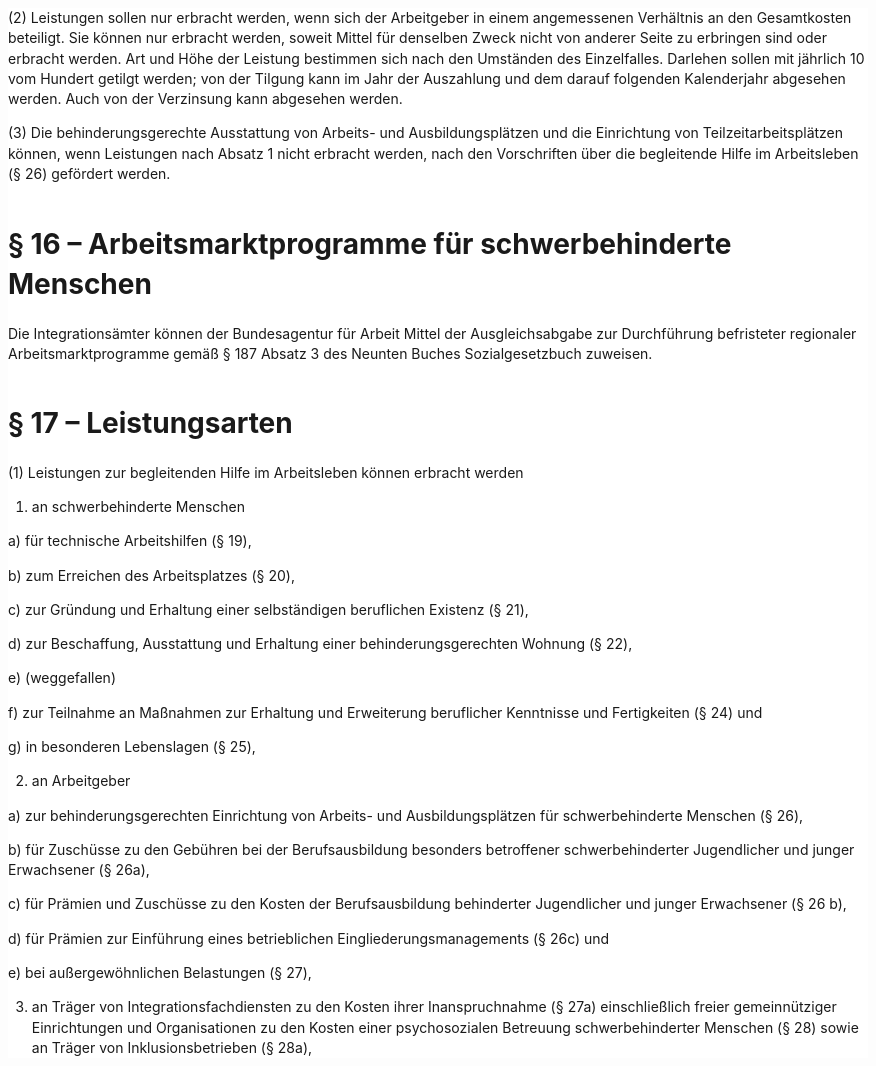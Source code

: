 (2) Leistungen sollen nur erbracht werden, wenn sich der Arbeitgeber in einem angemessenen Verhältnis an den Gesamtkosten beteiligt. Sie können nur erbracht werden, soweit Mittel für denselben Zweck nicht von anderer Seite zu erbringen sind oder erbracht werden. Art und Höhe der Leistung bestimmen sich nach den Umständen des Einzelfalles. Darlehen sollen mit jährlich 10 vom Hundert getilgt werden; von der Tilgung kann im Jahr der Auszahlung und dem darauf folgenden Kalenderjahr abgesehen werden. Auch von der Verzinsung kann abgesehen werden.

(3) Die behinderungsgerechte Ausstattung von Arbeits- und Ausbildungsplätzen und die Einrichtung von Teilzeitarbeitsplätzen können, wenn Leistungen nach Absatz 1 nicht erbracht werden, nach den Vorschriften über die begleitende Hilfe im Arbeitsleben (§ 26) gefördert werden.

# § 16 – Arbeitsmarktprogramme für schwerbehinderte Menschen

Die Integrationsämter können der Bundesagentur für Arbeit Mittel der Ausgleichsabgabe zur Durchführung befristeter regionaler Arbeitsmarktprogramme gemäß § 187 Absatz 3 des Neunten Buches Sozialgesetzbuch zuweisen.

# § 17 – Leistungsarten

(1) Leistungen zur begleitenden Hilfe im Arbeitsleben können erbracht werden

1. an schwerbehinderte Menschen

a) für technische Arbeitshilfen (§ 19),

b) zum Erreichen des Arbeitsplatzes (§ 20),

c) zur Gründung und Erhaltung einer selbständigen beruflichen Existenz (§ 21),

d) zur Beschaffung, Ausstattung und Erhaltung einer behinderungsgerechten Wohnung (§ 22),

e) (weggefallen)

f) zur Teilnahme an Maßnahmen zur Erhaltung und Erweiterung beruflicher Kenntnisse und Fertigkeiten (§ 24) und

g) in besonderen Lebenslagen (§ 25),

2. an Arbeitgeber

a) zur behinderungsgerechten Einrichtung von Arbeits- und Ausbildungsplätzen für schwerbehinderte Menschen (§ 26),

b) für Zuschüsse zu den Gebühren bei der Berufsausbildung besonders betroffener schwerbehinderter Jugendlicher und junger Erwachsener (§ 26a),

c) für Prämien und Zuschüsse zu den Kosten der Berufsausbildung behinderter Jugendlicher und junger Erwachsener (§ 26 b),

d) für Prämien zur Einführung eines betrieblichen Eingliederungsmanagements (§ 26c) und

e) bei außergewöhnlichen Belastungen (§ 27),

3. an Träger von Integrationsfachdiensten zu den Kosten ihrer Inanspruchnahme (§ 27a) einschließlich freier gemeinnütziger Einrichtungen und Organisationen zu den Kosten einer psychosozialen Betreuung schwerbehinderter Menschen (§ 28) sowie an Träger von Inklusionsbetrieben (§ 28a),
